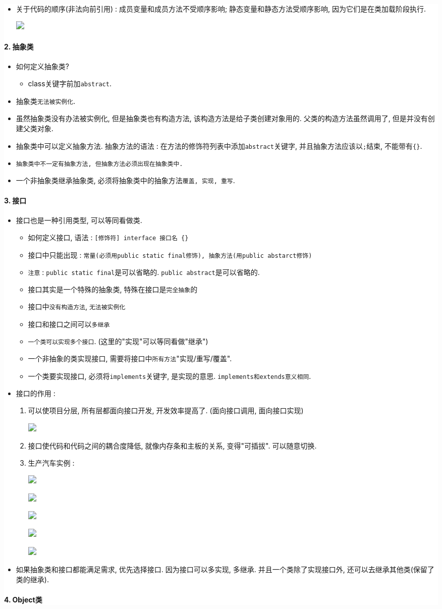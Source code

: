 * 关于代码的顺序(非法向前引用) : 成员变量和成员方法不受顺序影响; 静态变量和静态方法受顺序影响, 因为它们是在类加载阶段执行.

  ![](D:\Java-figure\11.png)

#### 2. 抽象类

* 如何定义抽象类?
  * class关键字前加`abstract`.
* 抽象类`无法被实例化`.
* 虽然抽象类没有办法被实例化, 但是抽象类也有构造方法, 该构造方法是给子类创建对象用的. 父类的构造方法虽然调用了, 但是并没有创建父类对象.

* 抽象类中可以定义抽象方法. 抽象方法的语法 : 在方法的修饰符列表中添加`abstract`关键字, 并且抽象方法应该以`;`结束, 不能带有`{}`.

* `抽象类中不一定有抽象方法, 但抽象方法必须出现在抽象类中.`

* 一个非抽象类继承抽象类, 必须将抽象类中的抽象方法`覆盖, 实现, 重写`.

#### 3. 接口

* 接口也是一种引用类型, 可以等同看做类.

  * 如何定义接口, 语法 : `[修饰符] interface 接口名 {}`
  * 接口中只能出现 : `常量(必须用public static final修饰), 抽象方法(用public abstarct修饰)`
  * `注意` : `public static final`是可以省略的. `public abstract`是可以省略的.
  * 接口其实是一个特殊的抽象类, 特殊在接口是`完全抽象`的
  * 接口中`没有构造方法`, `无法被实例化`
  * 接口和接口之间可以`多继承`
  * `一个类可以实现多个接口`. (这里的"实现"可以等同看做"继承")
  * 一个非抽象的类实现接口, 需要将接口中`所有方法`"实现/重写/覆盖".

  * 一个类要实现接口, 必须将`implements`关键字, 是实现的意思. `implements和extends意义相同`.

* 接口的作用 :

  1. 可以使项目分层, 所有层都面向接口开发, 开发效率提高了. (面向接口调用, 面向接口实现)

     ![](D:\Java-figure\13.png)

  2. 接口使代码和代码之间的耦合度降低, 就像内存条和主板的关系, 变得"可插拔". 可以随意切换.

  3. 生产汽车实例 : 

     ![](D:\Java-figure\14.png)

     ![](D:\Java-figure\15.png)

     ![](D:\Java-figure\16.png)

     ![](D:\Java-figure\17.png)

     ![](D:\Java-figure\18.png)

* 如果抽象类和接口都能满足需求, 优先选择接口. 因为接口可以多实现, 多继承. 并且一个类除了实现接口外, 还可以去继承其他类(保留了类的继承).

#### 4. Object类
